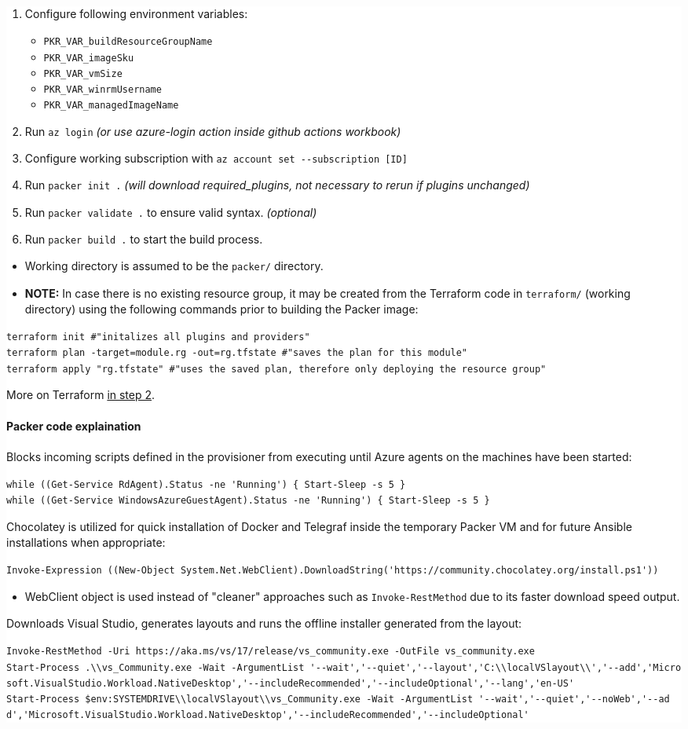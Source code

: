 1. Configure following environment variables:

    - `PKR_VAR_buildResourceGroupName`
    - `PKR_VAR_imageSku`
    - `PKR_VAR_vmSize`
    - `PKR_VAR_winrmUsername`
    - `PKR_VAR_managedImageName`

2. Run `az login` *(or use azure-login action inside github actions workbook)*
3. Configure working subscription with `az account set --subscription [ID]`
4. Run `packer init .` *(will download required_plugins, not necessary to rerun if plugins unchanged)*
5. Run `packer validate .` to ensure valid syntax. *(optional)*
6. Run `packer build .` to start the build process.

- Working directory is assumed to be the `packer/` directory.

- **NOTE:** In case there is no existing resource group, it may be created from the Terraform code in `terraform/` (working directory) using the following commands prior to building the Packer image:

```shell
terraform init #"initalizes all plugins and providers"
terraform plan -target=module.rg -out=rg.tfstate #"saves the plan for this module"
terraform apply "rg.tfstate" #"uses the saved plan, therefore only deploying the resource group"
```
More on Terraform [in step 2](#terraform).

#### Packer code explaination
Blocks incoming scripts defined in the provisioner from executing until Azure agents on the machines have been started:
```pwsh
while ((Get-Service RdAgent).Status -ne 'Running') { Start-Sleep -s 5 }
while ((Get-Service WindowsAzureGuestAgent).Status -ne 'Running') { Start-Sleep -s 5 }
```

Chocolatey is utilized for quick installation of Docker and Telegraf inside the temporary Packer VM and for future Ansible installations when appropriate:
```pwsh
Invoke-Expression ((New-Object System.Net.WebClient).DownloadString('https://community.chocolatey.org/install.ps1'))
```

- WebClient object is used instead of "cleaner" approaches such as `Invoke-RestMethod` due to its faster download speed output.

Downloads Visual Studio, generates layouts and runs the offline installer generated from the layout:
```pwsh
Invoke-RestMethod -Uri https://aka.ms/vs/17/release/vs_community.exe -OutFile vs_community.exe
Start-Process .\\vs_Community.exe -Wait -ArgumentList '--wait','--quiet','--layout','C:\\localVSlayout\\','--add','Microsoft.VisualStudio.Workload.NativeDesktop','--includeRecommended','--includeOptional','--lang','en-US'
Start-Process $env:SYSTEMDRIVE\\localVSlayout\\vs_Community.exe -Wait -ArgumentList '--wait','--quiet','--noWeb','--add','Microsoft.VisualStudio.Workload.NativeDesktop','--includeRecommended','--includeOptional'
```
